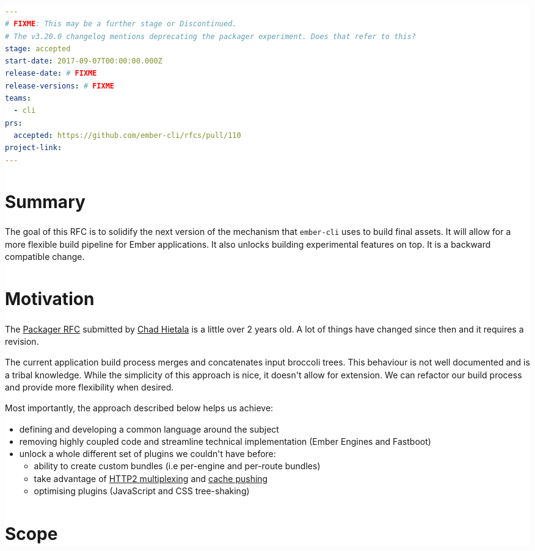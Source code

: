 ```yaml
---
# FIXME: This may be a further stage or Discontinued.
# The v3.20.0 changelog mentions deprecating the packager experiment. Does that refer to this?
stage: accepted
start-date: 2017-09-07T00:00:00.000Z
release-date: # FIXME
release-versions: # FIXME
teams:
  - cli
prs:
  accepted: https://github.com/ember-cli/rfcs/pull/110
project-link:
---
```


# Summary

The goal of this RFC is to solidify the next version of the mechanism that
`ember-cli` uses to build final assets. It will allow for a more flexible build
pipeline for Ember applications. It also unlocks building experimental features
on top. It is a backward compatible change.

# Motivation

The [Packager
RFC](https://github.com/chadhietala/rfcs/blob/packager/active/0002-packager.md)
submitted by [Chad Hietala](https://github.com/chadhietala) is a little over 2
years old. A lot of things have changed since then and it requires a revision.

The current application build process merges and concatenates input broccoli
trees. This behaviour is not well documented and is a tribal knowledge. While
the simplicity of this approach is nice, it doesn't allow for extension. We can
refactor our build process and provide more flexibility when desired.

Most importantly, the approach described below helps us achieve:

+ defining and developing a common language around the subject
+ removing highly coupled code and streamline technical implementation (Ember
  Engines and Fastboot)
+ unlock a whole different set of plugins we couldn't have before:
  + ability to create custom bundles (i.e per-engine and per-route bundles)
  + take advantage of [HTTP2
    multiplexing](https://http2.github.io/faq/#why-is-http2-multiplexed) and
    [cache
    pushing](https://www.mnot.net/blog/2014/01/30/http2_expectations#4-cache-pushing)
  + optimising plugins (JavaScript and CSS tree-shaking)

# Scope
